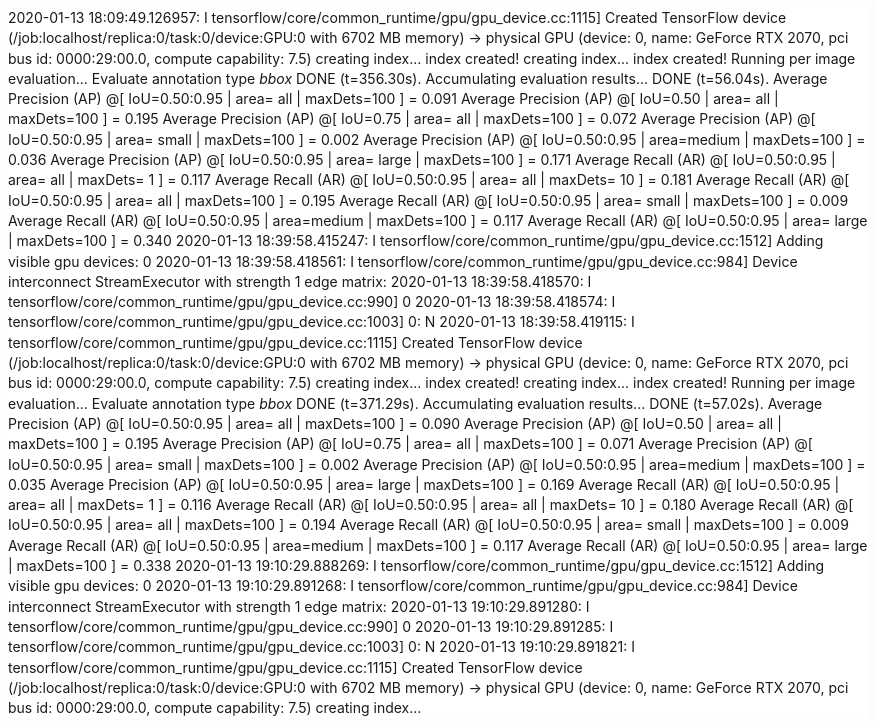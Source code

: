 2020-01-13 18:09:49.126957: I tensorflow/core/common_runtime/gpu/gpu_device.cc:1115] Created TensorFlow device (/job:localhost/replica:0/task:0/device:GPU:0 with 6702 MB memory) -> physical GPU (device: 0, name: GeForce RTX 2070, pci bus id: 0000:29:00.0, compute capability: 7.5)
creating index...
index created!
creating index...
index created!
Running per image evaluation...
Evaluate annotation type *bbox*
DONE (t=356.30s).
Accumulating evaluation results...
DONE (t=56.04s).
 Average Precision  (AP) @[ IoU=0.50:0.95 | area=   all | maxDets=100 ] = 0.091
 Average Precision  (AP) @[ IoU=0.50      | area=   all | maxDets=100 ] = 0.195
 Average Precision  (AP) @[ IoU=0.75      | area=   all | maxDets=100 ] = 0.072
 Average Precision  (AP) @[ IoU=0.50:0.95 | area= small | maxDets=100 ] = 0.002
 Average Precision  (AP) @[ IoU=0.50:0.95 | area=medium | maxDets=100 ] = 0.036
 Average Precision  (AP) @[ IoU=0.50:0.95 | area= large | maxDets=100 ] = 0.171
 Average Recall     (AR) @[ IoU=0.50:0.95 | area=   all | maxDets=  1 ] = 0.117
 Average Recall     (AR) @[ IoU=0.50:0.95 | area=   all | maxDets= 10 ] = 0.181
 Average Recall     (AR) @[ IoU=0.50:0.95 | area=   all | maxDets=100 ] = 0.195
 Average Recall     (AR) @[ IoU=0.50:0.95 | area= small | maxDets=100 ] = 0.009
 Average Recall     (AR) @[ IoU=0.50:0.95 | area=medium | maxDets=100 ] = 0.117
 Average Recall     (AR) @[ IoU=0.50:0.95 | area= large | maxDets=100 ] = 0.340
2020-01-13 18:39:58.415247: I tensorflow/core/common_runtime/gpu/gpu_device.cc:1512] Adding visible gpu devices: 0
2020-01-13 18:39:58.418561: I tensorflow/core/common_runtime/gpu/gpu_device.cc:984] Device interconnect StreamExecutor with strength 1 edge matrix:
2020-01-13 18:39:58.418570: I tensorflow/core/common_runtime/gpu/gpu_device.cc:990]      0 
2020-01-13 18:39:58.418574: I tensorflow/core/common_runtime/gpu/gpu_device.cc:1003] 0:   N 
2020-01-13 18:39:58.419115: I tensorflow/core/common_runtime/gpu/gpu_device.cc:1115] Created TensorFlow device (/job:localhost/replica:0/task:0/device:GPU:0 with 6702 MB memory) -> physical GPU (device: 0, name: GeForce RTX 2070, pci bus id: 0000:29:00.0, compute capability: 7.5)
creating index...
index created!
creating index...
index created!
Running per image evaluation...
Evaluate annotation type *bbox*
DONE (t=371.29s).
Accumulating evaluation results...
DONE (t=57.02s).
 Average Precision  (AP) @[ IoU=0.50:0.95 | area=   all | maxDets=100 ] = 0.090
 Average Precision  (AP) @[ IoU=0.50      | area=   all | maxDets=100 ] = 0.195
 Average Precision  (AP) @[ IoU=0.75      | area=   all | maxDets=100 ] = 0.071
 Average Precision  (AP) @[ IoU=0.50:0.95 | area= small | maxDets=100 ] = 0.002
 Average Precision  (AP) @[ IoU=0.50:0.95 | area=medium | maxDets=100 ] = 0.035
 Average Precision  (AP) @[ IoU=0.50:0.95 | area= large | maxDets=100 ] = 0.169
 Average Recall     (AR) @[ IoU=0.50:0.95 | area=   all | maxDets=  1 ] = 0.116
 Average Recall     (AR) @[ IoU=0.50:0.95 | area=   all | maxDets= 10 ] = 0.180
 Average Recall     (AR) @[ IoU=0.50:0.95 | area=   all | maxDets=100 ] = 0.194
 Average Recall     (AR) @[ IoU=0.50:0.95 | area= small | maxDets=100 ] = 0.009
 Average Recall     (AR) @[ IoU=0.50:0.95 | area=medium | maxDets=100 ] = 0.117
 Average Recall     (AR) @[ IoU=0.50:0.95 | area= large | maxDets=100 ] = 0.338
2020-01-13 19:10:29.888269: I tensorflow/core/common_runtime/gpu/gpu_device.cc:1512] Adding visible gpu devices: 0
2020-01-13 19:10:29.891268: I tensorflow/core/common_runtime/gpu/gpu_device.cc:984] Device interconnect StreamExecutor with strength 1 edge matrix:
2020-01-13 19:10:29.891280: I tensorflow/core/common_runtime/gpu/gpu_device.cc:990]      0 
2020-01-13 19:10:29.891285: I tensorflow/core/common_runtime/gpu/gpu_device.cc:1003] 0:   N 
2020-01-13 19:10:29.891821: I tensorflow/core/common_runtime/gpu/gpu_device.cc:1115] Created TensorFlow device (/job:localhost/replica:0/task:0/device:GPU:0 with 6702 MB memory) -> physical GPU (device: 0, name: GeForce RTX 2070, pci bus id: 0000:29:00.0, compute capability: 7.5)
creating index...